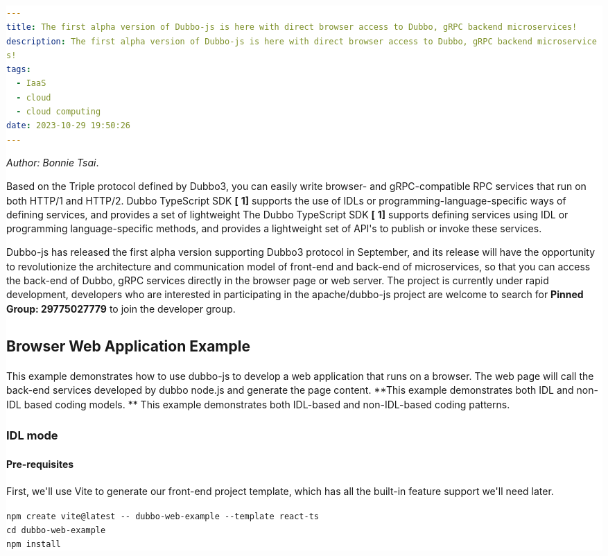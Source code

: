 ```yaml
---
title: The first alpha version of Dubbo-js is here with direct browser access to Dubbo, gRPC backend microservices!
description: The first alpha version of Dubbo-js is here with direct browser access to Dubbo, gRPC backend microservices!
tags:
  - IaaS
  - cloud
  - cloud computing
date: 2023-10-29 19:50:26
---
```



*Author: Bonnie Tsai*.


Based on the Triple protocol defined by Dubbo3, you can easily write browser- and gRPC-compatible RPC services that run on both HTTP/1 and HTTP/2. Dubbo TypeScript SDK **\[** **1\]** supports the use of IDLs or programming-language-specific ways of defining services, and provides a set of lightweight The Dubbo TypeScript SDK **\[** **1\]** supports defining services using IDL or programming language-specific methods, and provides a lightweight set of APl's to publish or invoke these services.


Dubbo-js has released the first alpha version supporting Dubbo3 protocol in September, and its release will have the opportunity to revolutionize the architecture and communication model of front-end and back-end of microservices, so that you can access the back-end of Dubbo, gRPC services directly in the browser page or web server. The project is currently under rapid development, developers who are interested in participating in the apache/dubbo-js project are welcome to search for **Pinned Group: 29775027779** to join the developer group.




## Browser Web Application Example


This example demonstrates how to use dubbo-js to develop a web application that runs on a browser. The web page will call the back-end services developed by dubbo node.js and generate the page content. **This example demonstrates both IDL and non-IDL based coding models. ** This example demonstrates both IDL-based and non-IDL-based coding patterns.




### IDL mode


#### Pre-requisites


First, we'll use Vite to generate our front-end project template, which has all the built-in feature support we'll need later.


```auto
npm create vite@latest -- dubbo-web-example --template react-ts
cd dubbo-web-example
npm install
```
